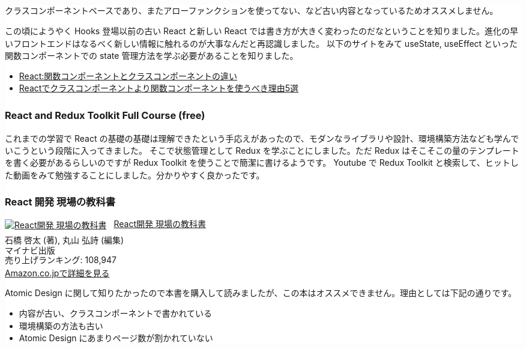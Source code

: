 クラスコンポーネントベースであり、またアローファンクションを使ってない、など古い内容となっているためオススメしません。

この頃にようやく Hooks 登場以前の古い React と新しい React では書き方が大きく変わったのだなということを知りました。進化の早いフロントエンドはなるべく新しい情報に触れるのが大事なんだと再認識しました。
以下のサイトをみて useState, useEffect といった関数コンポーネントでの state 管理方法を学ぶ必要があることを知りました。

- [React:関数コンポーネントとクラスコンポーネントの違い](https://www.twilio.com/blog/react-choose-functional-components-jp)
- [Reactでクラスコンポーネントより関数コンポーネントを使うべき理由5選](https://tyotto-good.com/blog/reaseons-to-use-function-component)

### React and Redux Toolkit Full Course (free)

<iframe width="560" height="315" src="https://www.youtube.com/embed/WenErzbaF1M" title="YouTube video player" frameborder="0" allow="accelerometer; autoplay; clipboard-write; encrypted-media; gyroscope; picture-in-picture" allowfullscreen></iframe>

これまでの学習で React の基礎の基礎は理解できたという手応えがあったので、モダンなライブラリや設計、環境構築方法なども学んでいこうという段階に入ってきました。
そこで状態管理として Redux を学ぶことにしました。ただ Redux はそこそこの量のテンプレートを書く必要があるらしいのですが Redux Toolkit を使うことで簡潔に書けるようです。
Youtube で Redux Toolkit と検索して、ヒットした動画をみて勉強することにしました。分かりやすく良かったです。

### React 開発 現場の教科書

<div class="amazlet-box" style="margin-bottom:0px;">
  <div class="amazlet-image" style="float:left;margin:0px 12px 1px 0px;">
    <a href="http://www.amazon.co.jp/exec/obidos/ASIN/4839960496/iriyaufo-22/ref=nosim/" name="amazletlink" target="_blank">
      <img src="https://images-na.ssl-images-amazon.com/images/I/51yVWFs-ZtL._SL160_.jpg" alt="React開発 現場の教科書" style="border: none;" />
    </a>
  </div>
  <div class="amazlet-info" style="line-height:120%; margin-bottom: 10px">
    <div class="amazlet-name" style="margin-bottom:10px;line-height:120%">
      <a href="http://www.amazon.co.jp/exec/obidos/ASIN/4839960496/iriyaufo-22/ref=nosim/" name="amazletlink" target="_blank">React開発 現場の教科書</a>
    </div>
    <div class="amazlet-detail">石橋 啓太  (著), 丸山 弘詩 (編集)<br />マイナビ出版 <br />売り上げランキング: 108,947<br />
    </div>
    <div class="amazlet-sub-info" style="float: left;">
      <div class="amazlet-link" style="margin-top: 5px">
        <a href="http://www.amazon.co.jp/exec/obidos/ASIN/4839960496/iriyaufo-22/ref=nosim/" name="amazletlink" target="_blank">Amazon.co.jpで詳細を見る</a>
      </div>
    </div>
  </div>
  <div class="amazlet-footer" style="clear: left">
  </div>
</div>

Atomic Design に関して知りたかったので本書を購入して読みましたが、この本はオススメできません。理由としては下記の通りです。

- 内容が古い、クラスコンポーネントで書かれている
- 環境構築の方法も古い
- Atomic Design にあまりページ数が割かれていない
